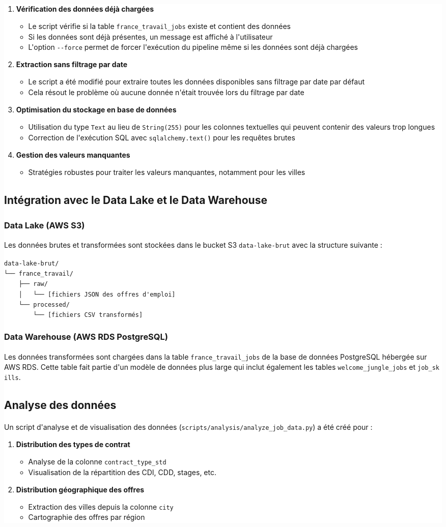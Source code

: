 1. **Vérification des données déjà chargées**
   - Le script vérifie si la table `france_travail_jobs` existe et contient des données
   - Si les données sont déjà présentes, un message est affiché à l'utilisateur
   - L'option `--force` permet de forcer l'exécution du pipeline même si les données sont déjà chargées

2. **Extraction sans filtrage par date**
   - Le script a été modifié pour extraire toutes les données disponibles sans filtrage par date par défaut
   - Cela résout le problème où aucune donnée n'était trouvée lors du filtrage par date

3. **Optimisation du stockage en base de données**
   - Utilisation du type `Text` au lieu de `String(255)` pour les colonnes textuelles qui peuvent contenir des valeurs trop longues
   - Correction de l'exécution SQL avec `sqlalchemy.text()` pour les requêtes brutes

4. **Gestion des valeurs manquantes**
   - Stratégies robustes pour traiter les valeurs manquantes, notamment pour les villes

## Intégration avec le Data Lake et le Data Warehouse

### Data Lake (AWS S3)

Les données brutes et transformées sont stockées dans le bucket S3 `data-lake-brut` avec la structure suivante :

```
data-lake-brut/
└── france_travail/
    ├── raw/
    │   └── [fichiers JSON des offres d'emploi]
    └── processed/
        └── [fichiers CSV transformés]
```

### Data Warehouse (AWS RDS PostgreSQL)

Les données transformées sont chargées dans la table `france_travail_jobs` de la base de données PostgreSQL hébergée sur AWS RDS. Cette table fait partie d'un modèle de données plus large qui inclut également les tables `welcome_jungle_jobs` et `job_skills`.

## Analyse des données

Un script d'analyse et de visualisation des données (`scripts/analysis/analyze_job_data.py`) a été créé pour :

1. **Distribution des types de contrat**
   - Analyse de la colonne `contract_type_std`
   - Visualisation de la répartition des CDI, CDD, stages, etc.

2. **Distribution géographique des offres**
   - Extraction des villes depuis la colonne `city`
   - Cartographie des offres par région
